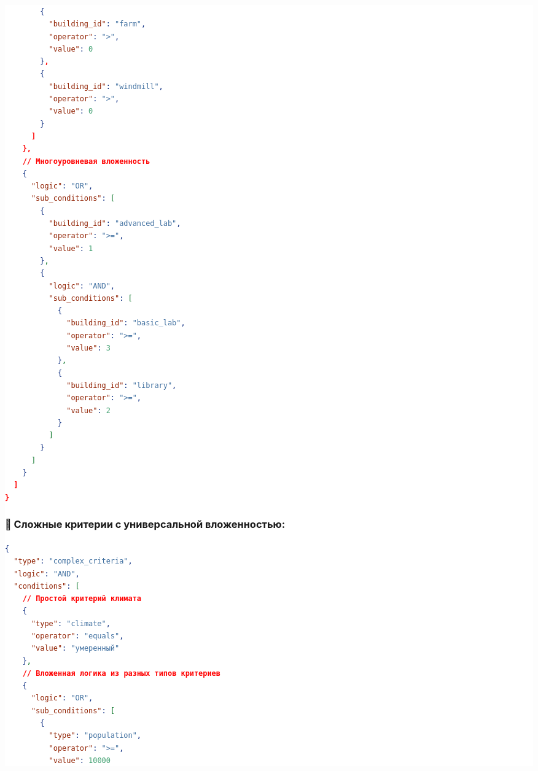 ```json
        {
          "building_id": "farm",
          "operator": ">",
          "value": 0
        },
        {
          "building_id": "windmill",
          "operator": ">", 
          "value": 0
        }
      ]
    },
    // Многоуровневая вложенность
    {
      "logic": "OR",
      "sub_conditions": [
        {
          "building_id": "advanced_lab",
          "operator": ">=",
          "value": 1
        },
        {
          "logic": "AND",
          "sub_conditions": [
            {
              "building_id": "basic_lab",
              "operator": ">=",
              "value": 3
            },
            {
              "building_id": "library",
              "operator": ">=",
              "value": 2
            }
          ]
        }
      ]
    }
  ]
}
```

### 🔮 Сложные критерии с универсальной вложенностью:

```json
{
  "type": "complex_criteria",
  "logic": "AND",
  "conditions": [
    // Простой критерий климата
    {
      "type": "climate",
      "operator": "equals",
      "value": "умеренный"
    },
    // Вложенная логика из разных типов критериев
    {
      "logic": "OR",
      "sub_conditions": [
        {
          "type": "population",
          "operator": ">=",
          "value": 10000
```